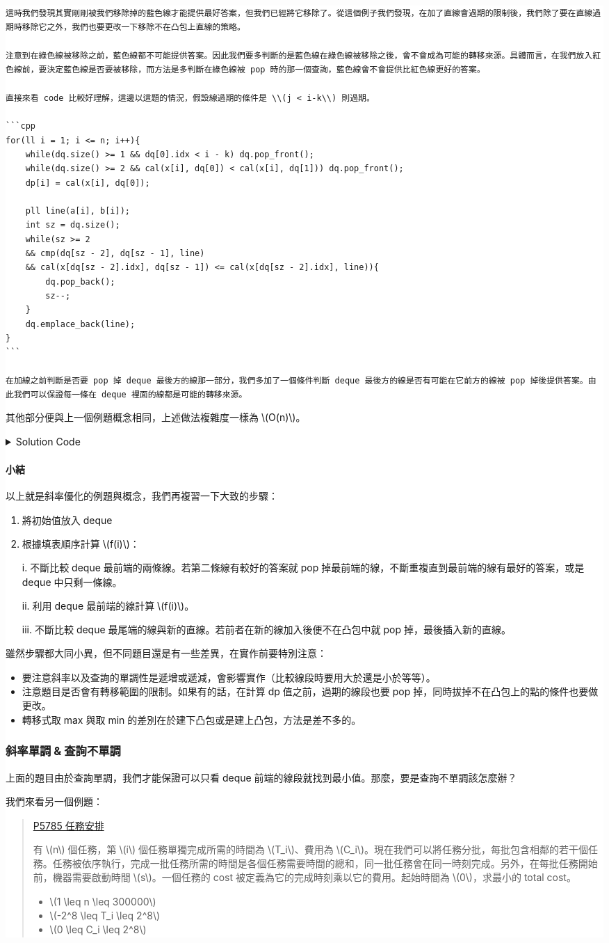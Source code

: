     這時我們發現其實剛剛被我們移除掉的藍色線才能提供最好答案，但我們已經將它移除了。從這個例子我們發現，在加了直線會過期的限制後，我們除了要在直線過期時移除它之外，我們也要更改一下移除不在凸包上直線的策略。

    注意到在綠色線被移除之前，藍色線都不可能提供答案。因此我們要多判斷的是藍色線在綠色線被移除之後，會不會成為可能的轉移來源。具體而言，在我們放入紅色線前，要決定藍色線是否要被移除，而方法是多判斷在綠色線被 pop 時的那一個查詢，藍色線會不會提供比紅色線更好的答案。

    直接來看 code 比較好理解，這邊以這題的情況，假設線過期的條件是 \\(j < i-k\\) 則過期。

    ```cpp
    for(ll i = 1; i <= n; i++){
        while(dq.size() >= 1 && dq[0].idx < i - k) dq.pop_front();
        while(dq.size() >= 2 && cal(x[i], dq[0]) < cal(x[i], dq[1])) dq.pop_front();
        dp[i] = cal(x[i], dq[0]);

        pll line(a[i], b[i]);
        int sz = dq.size();
        while(sz >= 2 
        && cmp(dq[sz - 2], dq[sz - 1], line)
        && cal(x[dq[sz - 2].idx], dq[sz - 1]) <= cal(x[dq[sz - 2].idx], line)){
            dq.pop_back();
            sz--;
        } 
        dq.emplace_back(line);
    }
    ```

    在加線之前判斷是否要 pop 掉 deque 最後方的線那一部分，我們多加了一個條件判斷 deque 最後方的線是否有可能在它前方的線被 pop 掉後提供答案。由此我們可以保證每一條在 deque 裡面的線都是可能的轉移來源。

其他部分便與上一個例題概念相同，上述做法複雜度一樣為 \\(O(n)\\)。

<details><summary> Solution Code </summary></details>

#### 小結

以上就是斜率優化的例題與概念，我們再複習一下大致的步驟：

1. 將初始值放入 deque
2. 根據填表順序計算 \\(f(i)\\)：

    i. 不斷比較 deque 最前端的兩條線。若第二條線有較好的答案就 pop 掉最前端的線，不斷重複直到最前端的線有最好的答案，或是 deque 中只剩一條線。

    ii. 利用 deque 最前端的線計算 \\(f(i)\\)。

    iii. 不斷比較 deque 最尾端的線與新的直線。若前者在新的線加入後便不在凸包中就 pop 掉，最後插入新的直線。

雖然步驟都大同小異，但不同題目還是有一些差異，在實作前要特別注意：

- 要注意斜率以及查詢的單調性是遞增或遞減，會影響實作（比較線段時要用大於還是小於等等）。
- 注意題目是否會有轉移範圍的限制。如果有的話，在計算 dp 值之前，過期的線段也要 pop 掉，同時拔掉不在凸包上的點的條件也要做更改。
- 轉移式取 max 與取 min 的差別在於建下凸包或是建上凸包，方法是差不多的。

### 斜率單調 & 查詢不單調

上面的題目由於查詢單調，我們才能保證可以只看 deque 前端的線段就找到最小值。那麼，要是查詢不單調該怎麼辦？

我們來看另一個例題：
> [P5785 任務安排](https://www.luogu.com.cn/problem/P5785)
>
> 有 \\(n\\) 個任務，第 \\(i\\) 個任務單獨完成所需的時間為 \\(T_i\\)、費用為 \\(C_i\\)。現在我們可以將任務分批，每批包含相鄰的若干個任務。任務被依序執行，完成一批任務所需的時間是各個任務需要時間的總和，同一批任務會在同一時刻完成。另外，在每批任務開始前，機器需要啟動時間 \\(s\\)。一個任務的 cost 被定義為它的完成時刻乘以它的費用。起始時間為 \\(0\\)，求最小的 total cost。
>
> - \\(1 \leq n \leq 300000\\)
> - \\(-2^8 \leq T_i \leq 2^8\\)
> - \\(0 \leq C_i \leq 2^8\\)
>
